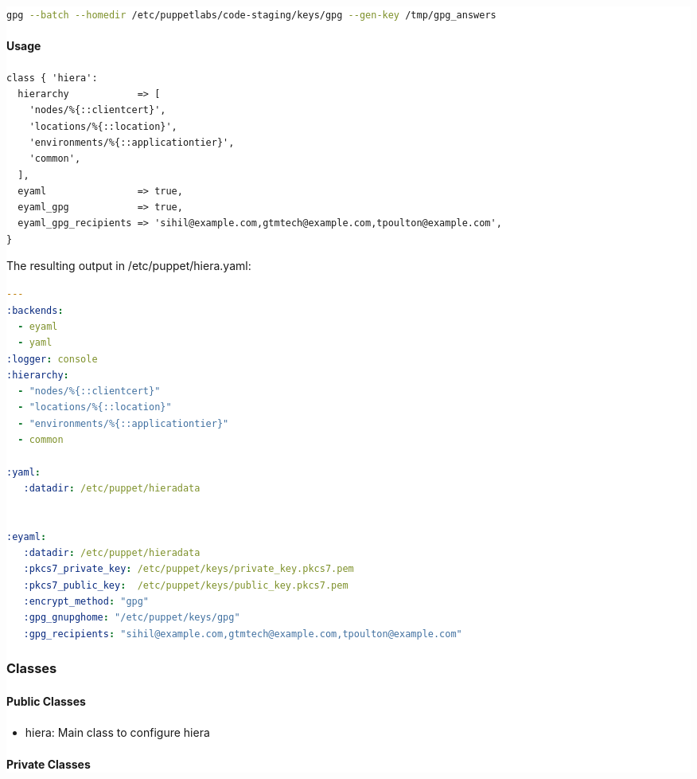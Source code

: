 ```bash
gpg --batch --homedir /etc/puppetlabs/code-staging/keys/gpg --gen-key /tmp/gpg_answers
```

#### Usage

```puppet
class { 'hiera':
  hierarchy            => [
    'nodes/%{::clientcert}',
    'locations/%{::location}',
    'environments/%{::applicationtier}',
    'common',
  ],
  eyaml                => true,
  eyaml_gpg            => true,
  eyaml_gpg_recipients => 'sihil@example.com,gtmtech@example.com,tpoulton@example.com',
}
```

The resulting output in /etc/puppet/hiera.yaml:

```yaml
---
:backends:
  - eyaml
  - yaml
:logger: console
:hierarchy:
  - "nodes/%{::clientcert}"
  - "locations/%{::location}"
  - "environments/%{::applicationtier}"
  - common

:yaml:
   :datadir: /etc/puppet/hieradata


:eyaml:
   :datadir: /etc/puppet/hieradata
   :pkcs7_private_key: /etc/puppet/keys/private_key.pkcs7.pem
   :pkcs7_public_key:  /etc/puppet/keys/public_key.pkcs7.pem
   :encrypt_method: "gpg"
   :gpg_gnupghome: "/etc/puppet/keys/gpg"
   :gpg_recipients: "sihil@example.com,gtmtech@example.com,tpoulton@example.com"
```

### Classes

#### Public Classes

- hiera: Main class to configure hiera

#### Private Classes
